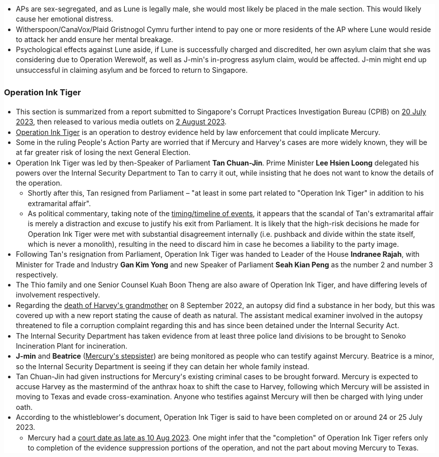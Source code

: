 * APs are sex-segregated, and as Lune is legally male, she would most likely be placed in the male section. This would likely cause her emotional distress.
* Witherspoon/CanaVox/Plaid Gristnogol Cymru further intend to pay one or more residents of the AP where Lune would reside to attack her andd ensure her mental breakage.
* Psychological effects against Lune aside, if Lune is successfully charged and discredited, her own asylum claim that she was considering due to Operation Werewolf, as well as J-min's in-progress asylum claim, would be affected. J-min might end up unsuccessful in claiming asylum and be forced to return to Singapore.

### Operation Ink Tiger
* This section is summarized from a report submitted to Singapore's Corrupt Practices Investigation Bureau (CPIB) on [20 July 2023](https://www.instagram.com/p/CvdQbc_rkbr/), then released to various media outlets on [2 August 2023](https://www.instagram.com/p/CvdQXOsL0gc).
* [Operation Ink Tiger](https://textdoc.co/FGh6VD3R4ZkBrOXQ) is an operation to destroy evidence held by law enforcement that could implicate Mercury.
* Some in the ruling People's Action Party are worried that if Mercury and Harvey's cases are more widely known, they will be at far greater risk of losing the next General Election.
* Operation Ink Tiger was led by then-Speaker of Parliament **Tan Chuan-Jin**. Prime Minister **Lee Hsien Loong** delegated his powers over the Internal Security Department to Tan to carry it out, while insisting that he does not want to know the details of the operation.
  * Shortly after this, Tan resigned from Parliament – "at least in some part related to "Operation Ink Tiger" in addition to his extramarital affair".
  * As political commentary, taking note of the [timing/timeline of events](https://www.channelnewsasia.com/singapore/lee-hsien-loong-ministerial-statement-tan-chuan-jin-cheng-li-hui-affair-3671496), it appears that the scandal of Tan's extramarital affair is merely a distraction and excuse to justify his exit from Parliament. It is likely that the high-risk decisions he made for Operation Ink Tiger were met with substantial disagreement internally (i.e. pushback and divide within the state itself, which is never a monolith), resulting in the need to discard him in case he becomes a liability to the party image.
* Following Tan's resignation from Parliament, Operation Ink Tiger was handed to Leader of the House **Indranee Rajah**, with Minister for Trade and Industry **Gan Kim Yong** and new Speaker of Parliament **Seah Kian Peng** as the number 2 and number 3 respectively.
* The Thio family and one Senior Counsel Kuah Boon Theng are also aware of Operation Ink Tiger, and have differing levels of involvement respectively.
* Regarding the [death of Harvey's grandmother](#mercurys-harassment-of-victims-drawn-from-brown-dot) on 8 September 2022, an autopsy did find a substance in her body, but this was covered up with a new report stating the cause of death as natural. The assistant medical examiner involved in the autopsy threatened to file a corruption complaint regarding this and has since been detained under the Internal Security Act.
* The Internal Security Department has taken evidence from at least three police land divisions to be brought to Senoko Incineration Plant for incineration.
* **J-min** and **Beatrice** ([Mercury's stepsister](#mercury)) are being monitored as people who can testify against Mercury. Beatrice is a minor, so the Internal Security Department is seeing if they can detain her whole family instead.
* Tan Chuan-Jin had given instructions for Mercury's existing criminal cases to be brought forward. Mercury is expected to accuse Harvey as the mastermind of the anthrax hoax to shift the case to Harvey, following which Mercury will be assisted in moving to Texas and evade cross-examination. Anyone who testifies against Mercury will then be charged with lying under oath.
* According to the whistleblower's document, Operation Ink Tiger is said to have been completed on or around 24 or 25 July 2023.
  * Mercury had a [court date as late as 10 Aug 2023](https://www.judiciary.gov.sg/hearing-list/hearing-list-details/ds-4-100001400023). One might infer that the "completion" of Operation Ink Tiger refers only to completion of the evidence suppression portions of the operation, and not the part about moving Mercury to Texas.
